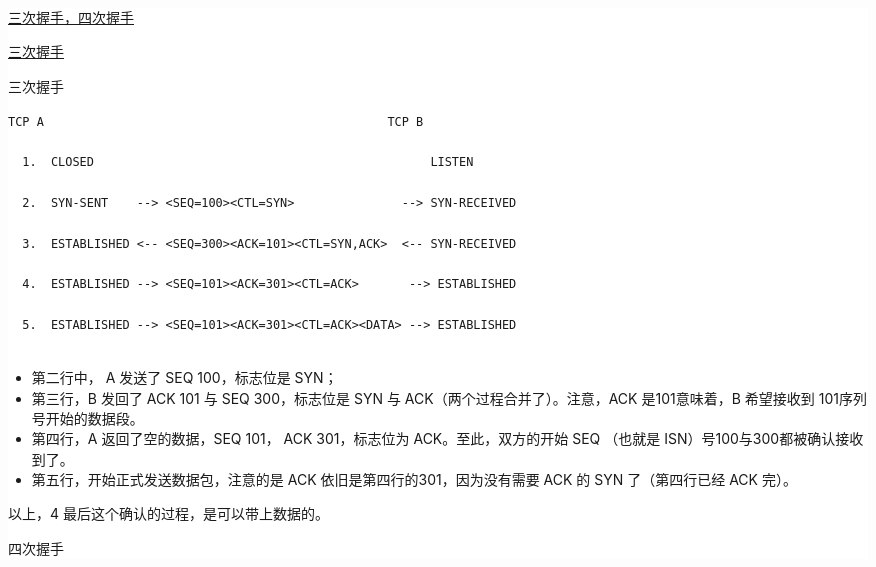 [三次握手，四次握手](https://blog.csdn.net/qq_38950316/article/details/81087809)

[三次握手](https://www.zhihu.com/question/24853633/answer/573627478)

三次握手

```
TCP A                                                TCP B
​
  1.  CLOSED                                               LISTEN
​
  2.  SYN-SENT    --> <SEQ=100><CTL=SYN>               --> SYN-RECEIVED
​
  3.  ESTABLISHED <-- <SEQ=300><ACK=101><CTL=SYN,ACK>  <-- SYN-RECEIVED
​
  4.  ESTABLISHED --> <SEQ=101><ACK=301><CTL=ACK>       --> ESTABLISHED
​
  5.  ESTABLISHED --> <SEQ=101><ACK=301><CTL=ACK><DATA> --> ESTABLISHED
​

```

- 第二行中， A 发送了 SEQ 100，标志位是 SYN；
- 第三行，B 发回了 ACK 101 与 SEQ 300，标志位是 SYN 与 ACK（两个过程合并了）。注意，ACK 是101意味着，B 希望接收到 101序列号开始的数据段。
- 第四行，A 返回了空的数据，SEQ 101， ACK 301，标志位为 ACK。至此，双方的开始 SEQ （也就是 ISN）号100与300都被确认接收到了。
- 第五行，开始正式发送数据包，注意的是 ACK 依旧是第四行的301，因为没有需要 ACK 的 SYN 了（第四行已经 ACK 完）。

以上，4 最后这个确认的过程，是可以带上数据的。





四次握手


